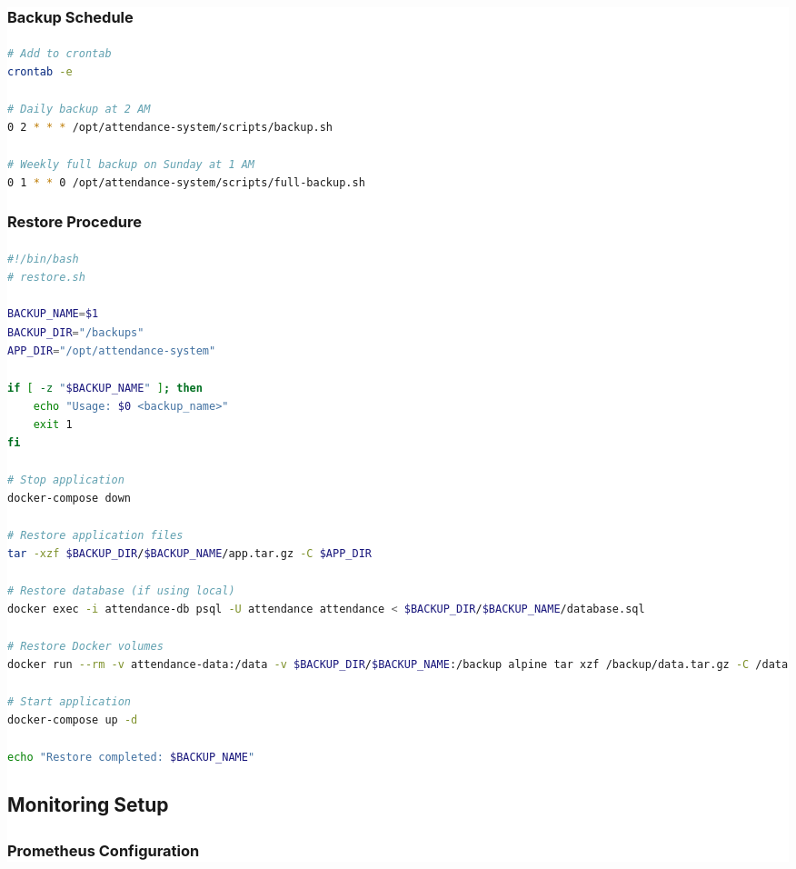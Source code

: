 ### Backup Schedule

```bash
# Add to crontab
crontab -e

# Daily backup at 2 AM
0 2 * * * /opt/attendance-system/scripts/backup.sh

# Weekly full backup on Sunday at 1 AM
0 1 * * 0 /opt/attendance-system/scripts/full-backup.sh
```

### Restore Procedure

```bash
#!/bin/bash
# restore.sh

BACKUP_NAME=$1
BACKUP_DIR="/backups"
APP_DIR="/opt/attendance-system"

if [ -z "$BACKUP_NAME" ]; then
    echo "Usage: $0 <backup_name>"
    exit 1
fi

# Stop application
docker-compose down

# Restore application files
tar -xzf $BACKUP_DIR/$BACKUP_NAME/app.tar.gz -C $APP_DIR

# Restore database (if using local)
docker exec -i attendance-db psql -U attendance attendance < $BACKUP_DIR/$BACKUP_NAME/database.sql

# Restore Docker volumes
docker run --rm -v attendance-data:/data -v $BACKUP_DIR/$BACKUP_NAME:/backup alpine tar xzf /backup/data.tar.gz -C /data

# Start application
docker-compose up -d

echo "Restore completed: $BACKUP_NAME"
```

## Monitoring Setup

### Prometheus Configuration
